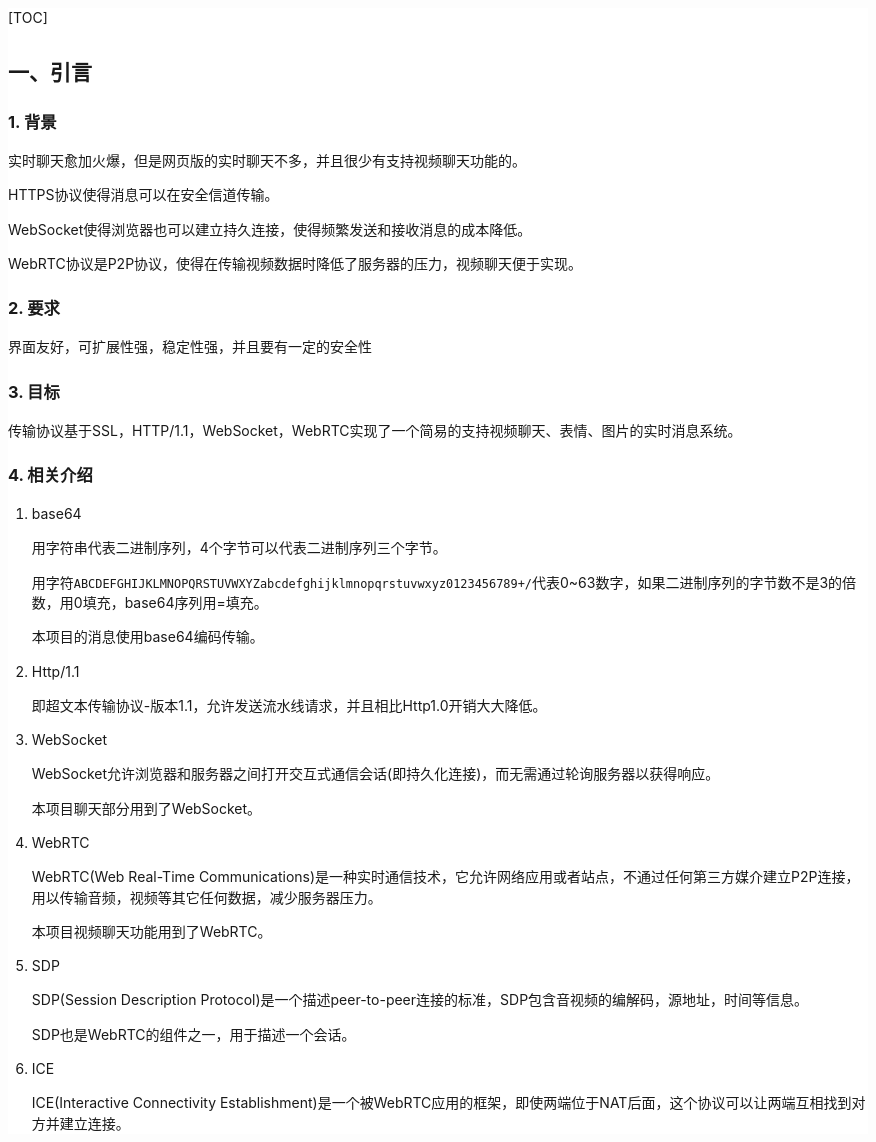 [TOC]

## 一、引言

### 1. 背景

实时聊天愈加火爆，但是网页版的实时聊天不多，并且很少有支持视频聊天功能的。

HTTPS协议使得消息可以在安全信道传输。

WebSocket使得浏览器也可以建立持久连接，使得频繁发送和接收消息的成本降低。

WebRTC协议是P2P协议，使得在传输视频数据时降低了服务器的压力，视频聊天便于实现。

### 2. 要求

界面友好，可扩展性强，稳定性强，并且要有一定的安全性

### 3. 目标

传输协议基于SSL，HTTP/1.1，WebSocket，WebRTC实现了一个简易的支持视频聊天、表情、图片的实时消息系统。

### 4. 相关介绍

1. base64

   用字符串代表二进制序列，4个字节可以代表二进制序列三个字节。

   用字符```ABCDEFGHIJKLMNOPQRSTUVWXYZabcdefghijklmnopqrstuvwxyz0123456789+/```代表0~63数字，如果二进制序列的字节数不是3的倍数，用0填充，base64序列用=填充。

   本项目的消息使用base64编码传输。

2. Http/1.1

   即超文本传输协议-版本1.1，允许发送流水线请求，并且相比Http1.0开销大大降低。

3. WebSocket

   WebSocket允许浏览器和服务器之间打开交互式通信会话(即持久化连接)，而无需通过轮询服务器以获得响应。

   本项目聊天部分用到了WebSocket。

4. WebRTC

   WebRTC(Web Real-Time Communications)是一种实时通信技术，它允许网络应用或者站点，不通过任何第三方媒介建立P2P连接，用以传输音频，视频等其它任何数据，减少服务器压力。

   本项目视频聊天功能用到了WebRTC。

5. SDP

   SDP(Session Description Protocol)是一个描述peer-to-peer连接的标准，SDP包含音视频的编解码，源地址，时间等信息。

   SDP也是WebRTC的组件之一，用于描述一个会话。

6. ICE

   ICE(Interactive Connectivity Establishment)是一个被WebRTC应用的框架，即使两端位于NAT后面，这个协议可以让两端互相找到对方并建立连接。
